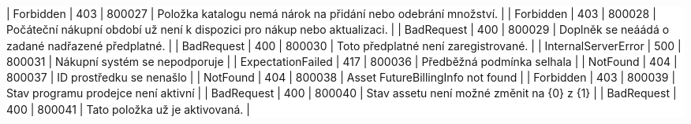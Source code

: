| Forbidden           | 403             | 800027     | Položka katalogu nemá nárok na přidání nebo odebrání množství.                                                                                                                                                                                                                                                                                                                                                                                                                                      |
| Forbidden           | 403             | 800028     | Počáteční nákupní období už není k dispozici pro nákup nebo aktualizaci.                                                                                                                                                                                                                                                                                                                                                                                                                             |
| BadRequest          | 400             | 800029     | Doplněk se neáádá o zadané nadřazené předplatné.                                                                                                                                                                                                                                                                                                                                                                                                                                   |
| BadRequest          | 400             | 800030     | Toto předplatné není zaregistrované.                                                                                                                                                                                                                                                                                                                                                                                                                                                              |
| InternalServerError | 500             | 800031     | Nákupní systém se nepodporuje                                                                                                                                                                                                                                                                                                                                                                                                                                                                    |
| ExpectationFailed   | 417             | 800036     | Předběžná podmínka selhala                                                                                                                                                                                                                                                                                                                                                                                                                                                                             |
| NotFound            | 404             | 800037     | ID prostředku se nenašlo                                                                                                                                                                                                                                                                                                                                                                                                                                                                               |
| NotFound            | 404             | 800038     | Asset FutureBillingInfo not found                                                                                                                                                                                                                                                                                                                                                                                                                                                                |
| Forbidden           | 403             | 800039     | Stav programu prodejce není aktivní                                                                                                                                                                                                                                                                                                                                                                                                                                                            |
| BadRequest          | 400             | 800040     | Stav assetu není možné změnit na {0} z {1}                                                                                                                                                                                                                                                                                                                                                                                                                                                   |
| BadRequest          | 400             | 800041     | Tato položka už je aktivovaná.                                                                                                                                                                                                                                                                                                                                                                                                                                                             |